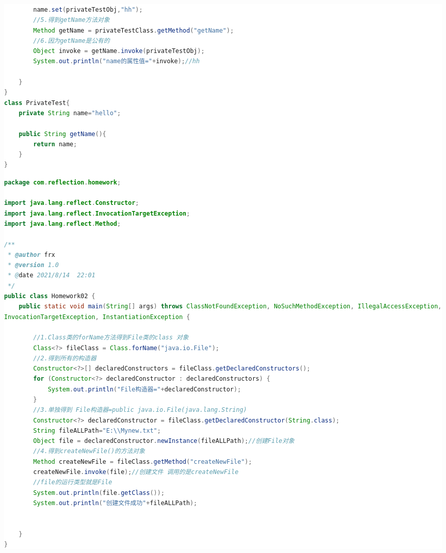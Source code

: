 ```java
        name.set(privateTestObj,"hh");
        //5.得到getName方法对象
        Method getName = privateTestClass.getMethod("getName");
        //6.因为getName是公有的
        Object invoke = getName.invoke(privateTestObj);
        System.out.println("name的属性值="+invoke);//hh

    }
}
class PrivateTest{
    private String name="hello";

    public String getName(){
        return name;
    }
}

```

```java
package com.reflection.homework;

import java.lang.reflect.Constructor;
import java.lang.reflect.InvocationTargetException;
import java.lang.reflect.Method;

/**
 * @author frx
 * @version 1.0
 * @date 2021/8/14  22:01
 */
public class Homework02 {
    public static void main(String[] args) throws ClassNotFoundException, NoSuchMethodException, IllegalAccessException, InvocationTargetException, InstantiationException {

        //1.Class类的forName方法得到File类的class 对象
        Class<?> fileClass = Class.forName("java.io.File");
        //2.得到所有的构造器
        Constructor<?>[] declaredConstructors = fileClass.getDeclaredConstructors();
        for (Constructor<?> declaredConstructor : declaredConstructors) {
            System.out.println("File构造器="+declaredConstructor);
        }
        //3.单独得到 File构造器=public java.io.File(java.lang.String)
        Constructor<?> declaredConstructor = fileClass.getDeclaredConstructor(String.class);
        String fileALLPath="E:\\Mynew.txt";
        Object file = declaredConstructor.newInstance(fileALLPath);//创建File对象
        //4.得到createNewFile()的方法对象
        Method createNewFile = fileClass.getMethod("createNewFile");
        createNewFile.invoke(file);//创建文件 调用的是createNewFile
        //file的运行类型就是File
        System.out.println(file.getClass());
        System.out.println("创建文件成功"+fileALLPath);


    }
}

```

